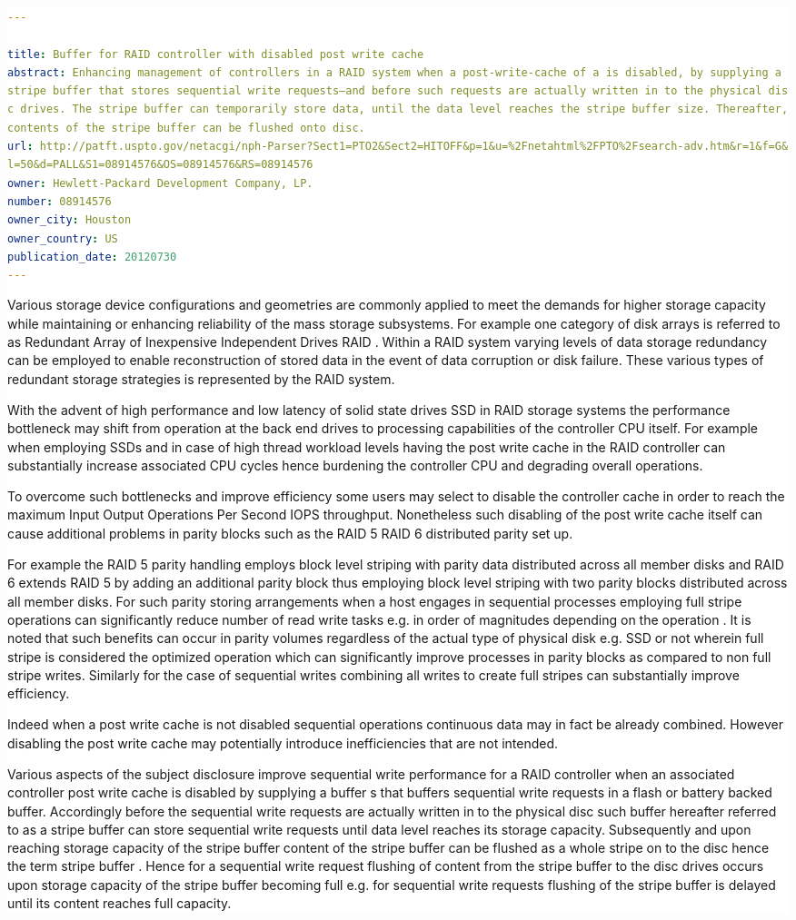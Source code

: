 ```yaml
---

title: Buffer for RAID controller with disabled post write cache
abstract: Enhancing management of controllers in a RAID system when a post-write-cache of a is disabled, by supplying a stripe buffer that stores sequential write requests—and before such requests are actually written in to the physical disc drives. The stripe buffer can temporarily store data, until the data level reaches the stripe buffer size. Thereafter, contents of the stripe buffer can be flushed onto disc.
url: http://patft.uspto.gov/netacgi/nph-Parser?Sect1=PTO2&Sect2=HITOFF&p=1&u=%2Fnetahtml%2FPTO%2Fsearch-adv.htm&r=1&f=G&l=50&d=PALL&S1=08914576&OS=08914576&RS=08914576
owner: Hewlett-Packard Development Company, LP.
number: 08914576
owner_city: Houston
owner_country: US
publication_date: 20120730
---
```

Various storage device configurations and geometries are commonly applied to meet the demands for higher storage capacity while maintaining or enhancing reliability of the mass storage subsystems. For example one category of disk arrays is referred to as Redundant Array of Inexpensive Independent Drives RAID . Within a RAID system varying levels of data storage redundancy can be employed to enable reconstruction of stored data in the event of data corruption or disk failure. These various types of redundant storage strategies is represented by the RAID system.

With the advent of high performance and low latency of solid state drives SSD in RAID storage systems the performance bottleneck may shift from operation at the back end drives to processing capabilities of the controller CPU itself. For example when employing SSDs and in case of high thread workload levels having the post write cache in the RAID controller can substantially increase associated CPU cycles hence burdening the controller CPU and degrading overall operations.

To overcome such bottlenecks and improve efficiency some users may select to disable the controller cache in order to reach the maximum Input Output Operations Per Second IOPS throughput. Nonetheless such disabling of the post write cache itself can cause additional problems in parity blocks such as the RAID 5 RAID 6 distributed parity set up.

For example the RAID 5 parity handling employs block level striping with parity data distributed across all member disks and RAID 6 extends RAID 5 by adding an additional parity block thus employing block level striping with two parity blocks distributed across all member disks. For such parity storing arrangements when a host engages in sequential processes employing full stripe operations can significantly reduce number of read write tasks e.g. in order of magnitudes depending on the operation . It is noted that such benefits can occur in parity volumes regardless of the actual type of physical disk e.g. SSD or not wherein full stripe is considered the optimized operation which can significantly improve processes in parity blocks as compared to non full stripe writes. Similarly for the case of sequential writes combining all writes to create full stripes can substantially improve efficiency.

Indeed when a post write cache is not disabled sequential operations continuous data may in fact be already combined. However disabling the post write cache may potentially introduce inefficiencies that are not intended.

Various aspects of the subject disclosure improve sequential write performance for a RAID controller when an associated controller post write cache is disabled by supplying a buffer s that buffers sequential write requests in a flash or battery backed buffer. Accordingly before the sequential write requests are actually written in to the physical disc such buffer hereafter referred to as a stripe buffer can store sequential write requests until data level reaches its storage capacity. Subsequently and upon reaching storage capacity of the stripe buffer content of the stripe buffer can be flushed as a whole stripe on to the disc hence the term stripe buffer . Hence for a sequential write request flushing of content from the stripe buffer to the disc drives occurs upon storage capacity of the stripe buffer becoming full e.g. for sequential write requests flushing of the stripe buffer is delayed until its content reaches full capacity. 
